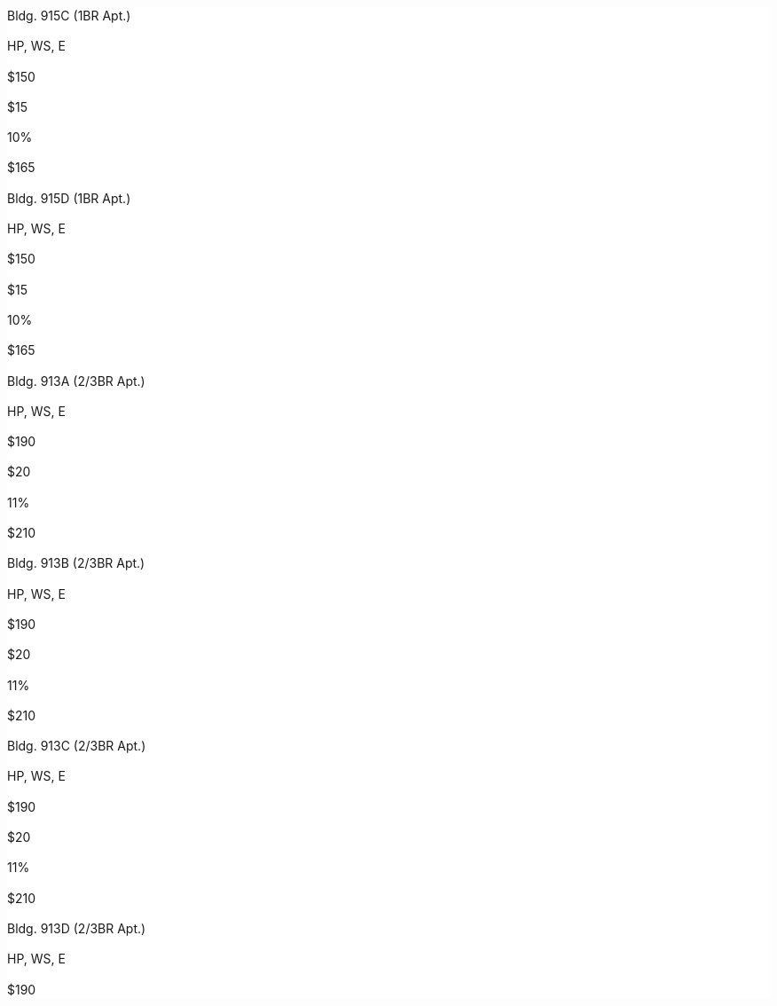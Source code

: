 Bldg. 915C (1BR Apt.)

HP, WS, E

$150

$15

10%

$165

Bldg. 915D (1BR Apt.)

HP, WS, E

$150

$15

10%

$165

Bldg. 913A (2/3BR Apt.)

HP, WS, E

$190

$20

11%

$210

Bldg. 913B (2/3BR Apt.)

HP, WS, E

$190

$20

11%

$210

Bldg. 913C (2/3BR Apt.)

HP, WS, E

$190

$20

11%

$210

Bldg. 913D (2/3BR Apt.)

HP, WS, E

$190
